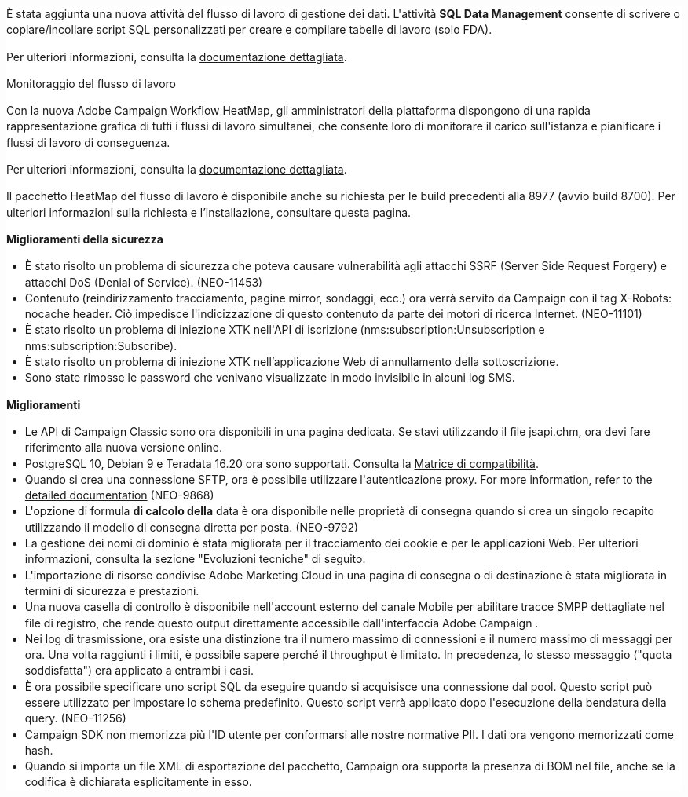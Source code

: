    <td> <p>È stata aggiunta una nuova attività del flusso di lavoro di gestione dei dati. L'attività <strong>SQL Data Management</strong> consente di scrivere o copiare/incollare script SQL personalizzati per creare e compilare tabelle di lavoro (solo FDA). </p> <p>Per ulteriori informazioni, consulta la <a href="../../workflow/using/sql-data-management.md">documentazione dettagliata</a>.</p></td> 
  </tr> 
  <tr> 
   <td> Monitoraggio del flusso di lavoro<br /> </td> 
   <td> <p>Con la nuova  Adobe Campaign Workflow HeatMap, gli amministratori della piattaforma dispongono di una rapida rappresentazione grafica di tutti i flussi di lavoro simultanei, che consente loro di monitorare il carico sull'istanza e pianificare i flussi di lavoro di conseguenza.</p> <p>Per ulteriori informazioni, consulta la <a href="../../workflow/using/heatmap.md">documentazione dettagliata</a>.</p> <p>Il pacchetto HeatMap del flusso di lavoro è disponibile anche su richiesta per le build precedenti alla 8977 (avvio build 8700). Per ulteriori informazioni sulla richiesta e l’installazione, consultare <a href="https://helpx.adobe.com/campaign/kb/install-workflow-heatmap-package.html">questa pagina</a>.</p> </td> 
  </tr> 
 </tbody> 
</table>

**Miglioramenti della sicurezza**

* È stato risolto un problema di sicurezza che poteva causare vulnerabilità agli attacchi SSRF (Server Side Request Forgery) e attacchi DoS (Denial of Service). (NEO-11453)
* Contenuto (reindirizzamento tracciamento, pagine mirror, sondaggi, ecc.) ora verrà servito da Campaign con il tag X-Robots: nocache header. Ciò impedisce l&#39;indicizzazione di questo contenuto da parte dei motori di ricerca Internet. (NEO-11101)
* È stato risolto un problema di iniezione XTK nell&#39;API di iscrizione (nms:subscription:Unsubscription e nms:subscription:Subscribe).
* È stato risolto un problema di iniezione XTK nell’applicazione Web di annullamento della sottoscrizione.
* Sono state rimosse le password che venivano visualizzate in modo invisibile in alcuni log SMS.

**Miglioramenti**

* Le API di Campaign Classic sono ora disponibili in una [pagina dedicata](https://docs.adobe.com/content/help/en/campaign-classic/technicalresources/api/index.html). Se stavi utilizzando il file jsapi.chm, ora devi fare riferimento alla nuova versione online.
* PostgreSQL 10, Debian 9 e Teradata 16.20 ora sono supportati. Consulta la [Matrice di compatibilità](https://helpx.adobe.com/it/campaign/kb/compatibility-matrix.html).
* Quando si crea una connessione SFTP, ora è possibile utilizzare l&#39;autenticazione proxy. For more information, refer to the [detailed documentation](../../installation/using/configuring-campaign-server.md#proxy-connection-configuration) (NEO-9868)
* L&#39;opzione di formula **di calcolo della** data è ora disponibile nelle proprietà di consegna quando si crea un singolo recapito utilizzando il modello di consegna diretta per posta. (NEO-9792)
* La gestione dei nomi di dominio è stata migliorata per il tracciamento dei cookie e per le applicazioni Web. Per ulteriori informazioni, consulta la sezione &quot;Evoluzioni tecniche&quot; di seguito.
* L&#39;importazione di risorse condivise Adobe Marketing Cloud in una pagina di consegna o di destinazione è stata migliorata in termini di sicurezza e prestazioni.
* Una nuova casella di controllo è disponibile nell&#39;account esterno del canale Mobile per abilitare tracce SMPP dettagliate nel file di registro, che rende questo output direttamente accessibile dall&#39;interfaccia Adobe Campaign .
* Nei log di trasmissione, ora esiste una distinzione tra il numero massimo di connessioni e il numero massimo di messaggi per ora. Una volta raggiunti i limiti, è possibile sapere perché il throughput è limitato. In precedenza, lo stesso messaggio (&quot;quota soddisfatta&quot;) era applicato a entrambi i casi.
* È ora possibile specificare uno script SQL da eseguire quando si acquisisce una connessione dal pool. Questo script può essere utilizzato per impostare lo schema predefinito. Questo script verrà applicato dopo l&#39;esecuzione della bendatura della query. (NEO-11256)
* Campaign SDK non memorizza più l&#39;ID utente per conformarsi alle nostre normative PII. I dati ora vengono memorizzati come hash.
* Quando si importa un file XML di esportazione del pacchetto, Campaign ora supporta la presenza di BOM nel file, anche se la codifica è dichiarata esplicitamente in esso.

